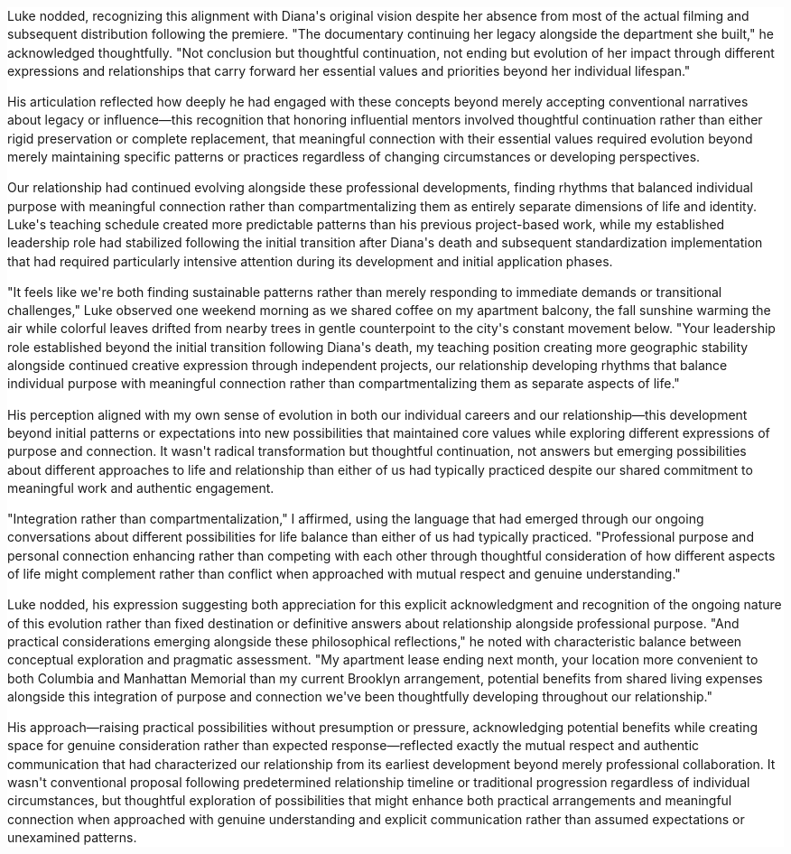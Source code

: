 Luke nodded, recognizing this alignment with Diana's original vision despite her absence from most of the actual filming and subsequent distribution following the premiere. "The documentary continuing her legacy alongside the department she built," he acknowledged thoughtfully. "Not conclusion but thoughtful continuation, not ending but evolution of her impact through different expressions and relationships that carry forward her essential values and priorities beyond her individual lifespan."

His articulation reflected how deeply he had engaged with these concepts beyond merely accepting conventional narratives about legacy or influence—this recognition that honoring influential mentors involved thoughtful continuation rather than either rigid preservation or complete replacement, that meaningful connection with their essential values required evolution beyond merely maintaining specific patterns or practices regardless of changing circumstances or developing perspectives.

Our relationship had continued evolving alongside these professional developments, finding rhythms that balanced individual purpose with meaningful connection rather than compartmentalizing them as entirely separate dimensions of life and identity. Luke's teaching schedule created more predictable patterns than his previous project-based work, while my established leadership role had stabilized following the initial transition after Diana's death and subsequent standardization implementation that had required particularly intensive attention during its development and initial application phases.

"It feels like we're both finding sustainable patterns rather than merely responding to immediate demands or transitional challenges," Luke observed one weekend morning as we shared coffee on my apartment balcony, the fall sunshine warming the air while colorful leaves drifted from nearby trees in gentle counterpoint to the city's constant movement below. "Your leadership role established beyond the initial transition following Diana's death, my teaching position creating more geographic stability alongside continued creative expression through independent projects, our relationship developing rhythms that balance individual purpose with meaningful connection rather than compartmentalizing them as separate aspects of life."

His perception aligned with my own sense of evolution in both our individual careers and our relationship—this development beyond initial patterns or expectations into new possibilities that maintained core values while exploring different expressions of purpose and connection. It wasn't radical transformation but thoughtful continuation, not answers but emerging possibilities about different approaches to life and relationship than either of us had typically practiced despite our shared commitment to meaningful work and authentic engagement.

"Integration rather than compartmentalization," I affirmed, using the language that had emerged through our ongoing conversations about different possibilities for life balance than either of us had typically practiced. "Professional purpose and personal connection enhancing rather than competing with each other through thoughtful consideration of how different aspects of life might complement rather than conflict when approached with mutual respect and genuine understanding."

Luke nodded, his expression suggesting both appreciation for this explicit acknowledgment and recognition of the ongoing nature of this evolution rather than fixed destination or definitive answers about relationship alongside professional purpose. "And practical considerations emerging alongside these philosophical reflections," he noted with characteristic balance between conceptual exploration and pragmatic assessment. "My apartment lease ending next month, your location more convenient to both Columbia and Manhattan Memorial than my current Brooklyn arrangement, potential benefits from shared living expenses alongside this integration of purpose and connection we've been thoughtfully developing throughout our relationship."

His approach—raising practical possibilities without presumption or pressure, acknowledging potential benefits while creating space for genuine consideration rather than expected response—reflected exactly the mutual respect and authentic communication that had characterized our relationship from its earliest development beyond merely professional collaboration. It wasn't conventional proposal following predetermined relationship timeline or traditional progression regardless of individual circumstances, but thoughtful exploration of possibilities that might enhance both practical arrangements and meaningful connection when approached with genuine understanding and explicit communication rather than assumed expectations or unexamined patterns.
